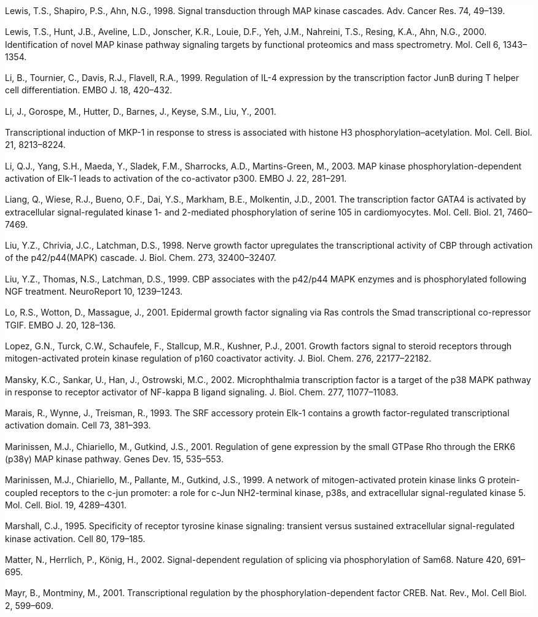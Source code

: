 Lewis, T.S., Shapiro, P.S., Ahn, N.G., 1998. Signal transduction through MAP kinase cascades. Adv. Cancer Res. 74, 49–139.

Lewis, T.S., Hunt, J.B., Aveline, L.D., Jonscher, K.R., Louie, D.F., Yeh, J.M., Nahreini, T.S., Resing, K.A., Ahn, N.G., 2000. Identification of novel MAP kinase pathway signaling targets by functional proteomics and mass spectrometry. Mol. Cell 6, 1343–1354.

Li, B., Tournier, C., Davis, R.J., Flavell, R.A., 1999. Regulation of IL-4 expression by the transcription factor JunB during T helper cell differentiation. EMBO J. 18, 420–432.

Li, J., Gorospe, M., Hutter, D., Barnes, J., Keyse, S.M., Liu, Y., 2001.

Transcriptional induction of MKP-1 in response to stress is associated with histone H3 phosphorylation–acetylation. Mol. Cell. Biol. 21, 8213–8224.

Li, Q.J., Yang, S.H., Maeda, Y., Sladek, F.M., Sharrocks, A.D., Martins-Green, M., 2003. MAP kinase phosphorylation-dependent activation of Elk-1 leads to activation of the co-activator p300. EMBO J. 22, 281–291.

Liang, Q., Wiese, R.J., Bueno, O.F., Dai, Y.S., Markham, B.E., Molkentin, J.D., 2001. The transcription factor GATA4 is activated by extracellular signal-regulated kinase 1- and 2-mediated phosphorylation of serine 105 in cardiomyocytes. Mol. Cell. Biol. 21, 7460–7469.

Liu, Y.Z., Chrivia, J.C., Latchman, D.S., 1998. Nerve growth factor upregulates the transcriptional activity of CBP through activation of the p42/p44(MAPK) cascade. J. Biol. Chem. 273, 32400–32407.

Liu, Y.Z., Thomas, N.S., Latchman, D.S., 1999. CBP associates with the p42/p44 MAPK enzymes and is phosphorylated following NGF treatment. NeuroReport 10, 1239–1243.

Lo, R.S., Wotton, D., Massague, J., 2001. Epidermal growth factor signaling via Ras controls the Smad transcriptional co-repressor TGIF. EMBO J. 20, 128–136.

Lopez, G.N., Turck, C.W., Schaufele, F., Stallcup, M.R., Kushner, P.J., 2001. Growth factors signal to steroid receptors through mitogen-activated protein kinase regulation of p160 coactivator activity. J. Biol. Chem. 276, 22177–22182.

Mansky, K.C., Sankar, U., Han, J., Ostrowski, M.C., 2002. Microphthalmia transcription factor is a target of the p38 MAPK pathway in response to receptor activator of NF-kappa B ligand signaling. J. Biol. Chem. 277, 11077–11083.

Marais, R., Wynne, J., Treisman, R., 1993. The SRF accessory protein Elk-1 contains a growth factor-regulated transcriptional activation domain. Cell 73, 381–393.

Marinissen, M.J., Chiariello, M., Gutkind, J.S., 2001. Regulation of gene expression by the small GTPase Rho through the ERK6 (p38γ) MAP kinase pathway. Genes Dev. 15, 535–553.

Marinissen, M.J., Chiariello, M., Pallante, M., Gutkind, J.S., 1999. A network of mitogen-activated protein kinase links G protein-coupled receptors to the c-jun promoter: a role for c-Jun NH2-terminal kinase, p38s, and extracellular signal-regulated kinase 5. Mol. Cell. Biol. 19, 4289–4301.

Marshall, C.J., 1995. Specificity of receptor tyrosine kinase signaling: transient versus sustained extracellular signal-regulated kinase activation. Cell 80, 179–185.

Matter, N., Herrlich, P., König, H., 2002. Signal-dependent regulation of splicing via phosphorylation of Sam68. Nature 420, 691–695.

Mayr, B., Montminy, M., 2001. Transcriptional regulation by the phosphorylation-dependent factor CREB. Nat. Rev., Mol. Cell Biol. 2, 599–609.
